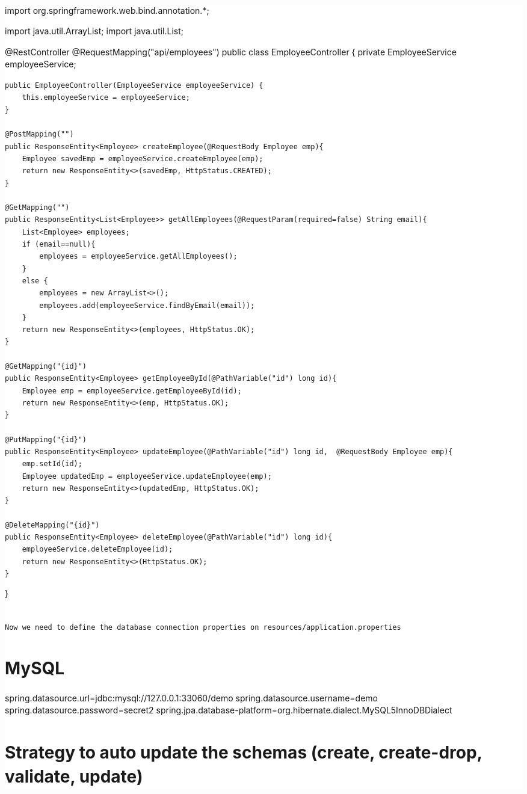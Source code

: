 import org.springframework.web.bind.annotation.*;

import java.util.ArrayList;
import java.util.List;

@RestController
@RequestMapping("api/employees")
public class EmployeeController {
    private EmployeeService employeeService;

    public EmployeeController(EmployeeService employeeService) {
        this.employeeService = employeeService;
    }

    @PostMapping("")
    public ResponseEntity<Employee> createEmployee(@RequestBody Employee emp){
        Employee savedEmp = employeeService.createEmployee(emp);
        return new ResponseEntity<>(savedEmp, HttpStatus.CREATED);
    }

    @GetMapping("")
    public ResponseEntity<List<Employee>> getAllEmployees(@RequestParam(required=false) String email){
        List<Employee> employees;
        if (email==null){
            employees = employeeService.getAllEmployees();
        }
        else {
            employees = new ArrayList<>();
            employees.add(employeeService.findByEmail(email));
        }
        return new ResponseEntity<>(employees, HttpStatus.OK);
    }

    @GetMapping("{id}")
    public ResponseEntity<Employee> getEmployeeById(@PathVariable("id") long id){
        Employee emp = employeeService.getEmployeeById(id);
        return new ResponseEntity<>(emp, HttpStatus.OK);
    }

    @PutMapping("{id}")
    public ResponseEntity<Employee> updateEmployee(@PathVariable("id") long id,  @RequestBody Employee emp){
        emp.setId(id);
        Employee updatedEmp = employeeService.updateEmployee(emp);
        return new ResponseEntity<>(updatedEmp, HttpStatus.OK);
    }

    @DeleteMapping("{id}")
    public ResponseEntity<Employee> deleteEmployee(@PathVariable("id") long id){
        employeeService.deleteEmployee(id);
        return new ResponseEntity<>(HttpStatus.OK);
    }
}
```

Now we need to define the database connection properties on resources/application.properties
```
# MySQL
spring.datasource.url=jdbc:mysql://127.0.0.1:33060/demo
spring.datasource.username=demo
spring.datasource.password=secret2
spring.jpa.database-platform=org.hibernate.dialect.MySQL5InnoDBDialect
# Strategy to auto update the schemas (create, create-drop, validate, update)
